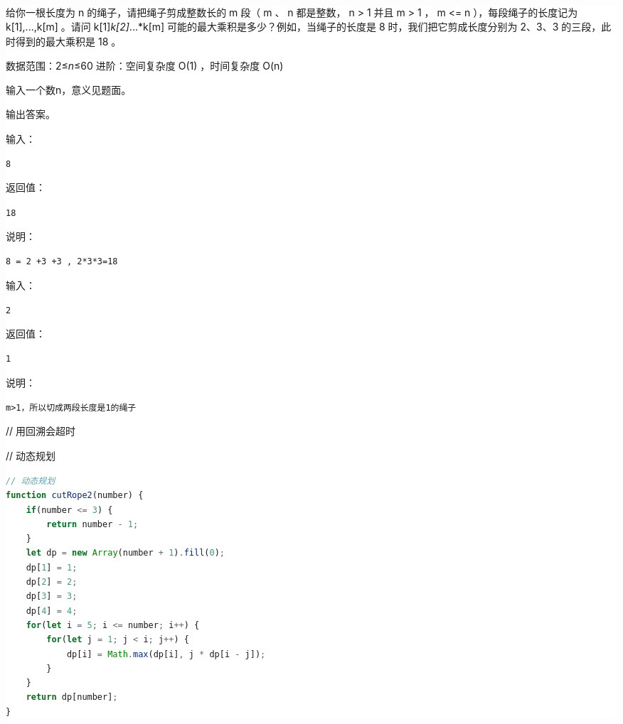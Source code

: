 给你一根长度为 n 的绳子，请把绳子剪成整数长的 m 段（ m 、 n 都是整数， n > 1 并且 m > 1 ， m <= n ），每段绳子的长度记为 k[1],...,k[m] 。请问 k[1]*k[2]*...*k[m] 可能的最大乘积是多少？例如，当绳子的长度是 8 时，我们把它剪成长度分别为 2、3、3 的三段，此时得到的最大乘积是 18 。

数据范围：2≤*n*≤60
进阶：空间复杂度 O(1) ，时间复杂度 O(n)

输入一个数n，意义见题面。

输出答案。

输入：

```
8
```

返回值：

```
18
```

说明：

```
8 = 2 +3 +3 , 2*3*3=18 
```

输入：

```
2
```

返回值：

```
1
```

说明：

```
m>1，所以切成两段长度是1的绳子    
```

// 用回溯会超时

// 动态规划

```javascript
// 动态规划
function cutRope2(number) {
    if(number <= 3) {
        return number - 1;
    }
    let dp = new Array(number + 1).fill(0);
    dp[1] = 1;
    dp[2] = 2;
    dp[3] = 3;
    dp[4] = 4;
    for(let i = 5; i <= number; i++) {
        for(let j = 1; j < i; j++) {
            dp[i] = Math.max(dp[i], j * dp[i - j]);
        }
    }
    return dp[number];
}
```
